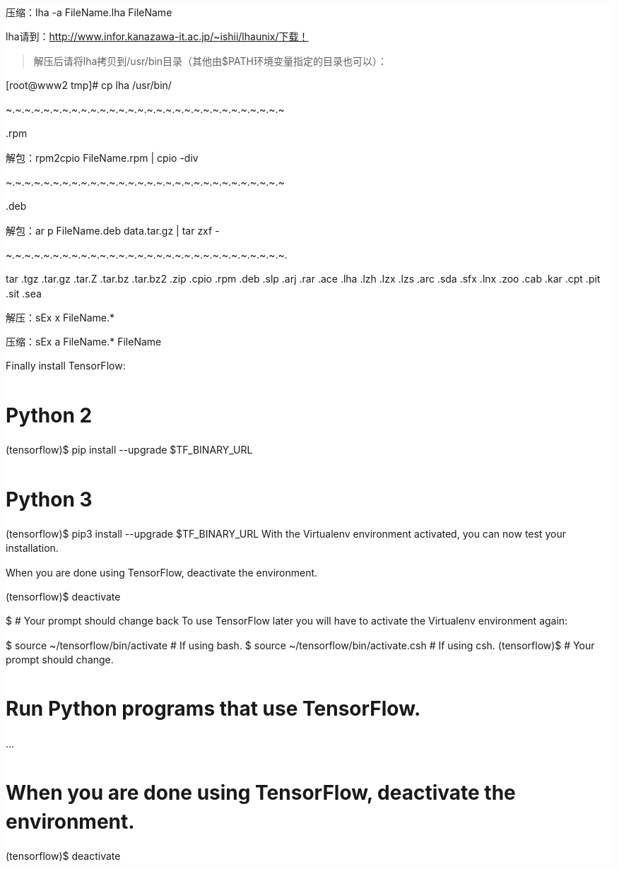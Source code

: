 压缩：lha -a FileName.lha FileName

lha请到：http://www.infor.kanazawa-it.ac.jp/~ishii/lhaunix/下载！

>解压后请将lha拷贝到/usr/bin目录（其他由$PATH环境变量指定的目录也可以）：

[root@www2 tmp]# cp lha /usr/bin/

~.~.~.~.~.~.~.~.~.~.~.~.~.~.~.~.~.~.~.~.~.~.~.~.~.~.~.~.~.~

.rpm

解包：rpm2cpio FileName.rpm | cpio -div

~.~.~.~.~.~.~.~.~.~.~.~.~.~.~.~.~.~.~.~.~.~.~.~.~.~.~.~.~.~

.deb

解包：ar p FileName.deb data.tar.gz | tar zxf -

~.~.~.~.~.~.~.~.~.~.~.~.~.~.~.~.~.~.~.~.~.~.~.~.~.~.~.~.~.~.

tar .tgz .tar.gz .tar.Z .tar.bz .tar.bz2 .zip .cpio .rpm .deb .slp .arj .rar .ace .lha .lzh .lzx .lzs .arc .sda .sfx .lnx .zoo .cab .kar .cpt .pit .sit .sea

解压：sEx x FileName.*

压缩：sEx a FileName.* FileName



Finally install TensorFlow:

# Python 2
(tensorflow)$ pip install --upgrade $TF_BINARY_URL

# Python 3
(tensorflow)$ pip3 install --upgrade $TF_BINARY_URL
With the Virtualenv environment activated, you can now test your installation.

When you are done using TensorFlow, deactivate the environment.

(tensorflow)$ deactivate

$  # Your prompt should change back
To use TensorFlow later you will have to activate the Virtualenv environment again:

$ source ~/tensorflow/bin/activate  # If using bash.
$ source ~/tensorflow/bin/activate.csh  # If using csh.
(tensorflow)$  # Your prompt should change.
# Run Python programs that use TensorFlow.
...
# When you are done using TensorFlow, deactivate the environment.
(tensorflow)$ deactivate
